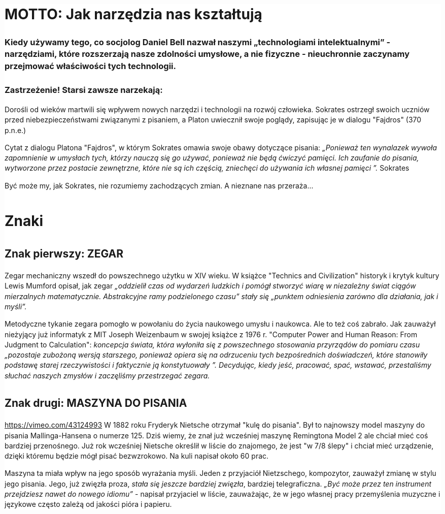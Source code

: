

# MOTTO: Jak narzędzia nas kształtują

### Kiedy używamy tego, co socjolog Daniel Bell nazwał naszymi „technologiami intelektualnymi” - narzędziami, które rozszerzają nasze zdolności umysłowe, a nie fizyczne - nieuchronnie zaczynamy przejmować właściwości tych technologii. 

### Zastrzeżenie! Starsi zawsze narzekają:
Dorośli od wieków martwili się wpływem nowych narzędzi i technologii na rozwój człowieka. Sokrates ostrzegł swoich uczniów przed niebezpieczeństwami związanymi z pisaniem, a Platon uwiecznił swoje poglądy, zapisując je w dialogu "Fajdros" (370 p.n.e.) 

Cytat z dialogu Platona "Fajdros", w którym Sokrates omawia swoje obawy dotyczące pisania: *„Ponieważ ten wynalazek wywoła zapomnienie w umysłach tych, którzy nauczą się go używać, ponieważ nie będą ćwiczyć pamięci. Ich zaufanie do pisania, wytworzone przez postacie zewnętrzne, które nie są ich częścią, zniechęci do używania ich własnej pamięci ”.* Sokrates

Być może my, jak Sokrates, nie rozumiemy zachodzących zmian. A nieznane nas przeraża...


# Znaki

## Znak pierwszy: ZEGAR
Zegar mechaniczny wszedł do powszechnego użytku w XIV wieku. W książce "Technics and Civilization" historyk i krytyk kultury Lewis Mumford opisał, jak zegar *„oddzielił czas od wydarzeń ludzkich i pomógł stworzyć wiarę w niezależny świat ciągów mierzalnych matematycznie. Abstrakcyjne ramy podzielonego czasu” stały się „punktem odniesienia zarówno dla działania, jak i myśli”.*

Metodyczne tykanie zegara pomogło w powołaniu do życia naukowego umysłu i naukowca. Ale to też coś zabrało. Jak zauważył nieżyjący już informatyk z MIT Joseph Weizenbaum w swojej książce z 1976 r. "Computer Power and Human Reason: From Judgment to Calculation": *koncepcja świata, która wyłoniła się z powszechnego stosowania przyrządów do pomiaru czasu „pozostaje zubożoną wersją starszego, ponieważ opiera się na odrzuceniu tych bezpośrednich doświadczeń, które stanowiły podstawę starej rzeczywistości i faktycznie ją konstytuowały ”. Decydując, kiedy jeść, pracować, spać, wstawać, przestaliśmy słuchać naszych zmysłów i zaczęliśmy przestrzegać zegara.*

## Znak drugi: MASZYNA DO PISANIA
https://vimeo.com/43124993
W 1882 roku Fryderyk Nietsche otrzymał "kulę do pisania". Był to najnowszy model maszyny do pisania Mallinga-Hansena o numerze 125. Dziś wiemy, że znał już wcześniej maszynę Remingtona Model 2 ale chciał mieć coś bardziej przenośnego.
Już rok wcześniej Nietsche określił w liście do znajomego, że jest "w 7/8 ślepy" i chciał mieć urządzenie, dzięki któremu będzie mógł pisać bezwzrokowo. Na kuli napisał około 60 prac.

Maszyna ta miała wpływ na jego sposób wyrażania myśli. Jeden z przyjaciół Nietzschego, kompozytor, zauważył zmianę w stylu jego pisania. Jego, już zwięzła proza, *stała się jeszcze bardziej zwięzła*, bardziej telegraficzna. *„Być może przez ten instrument przejdziesz nawet do nowego idiomu”* - napisał przyjaciel w liście, zauważając, że w jego własnej pracy przemyślenia muzyczne i językowe często zależą od jakości pióra i papieru. 
  